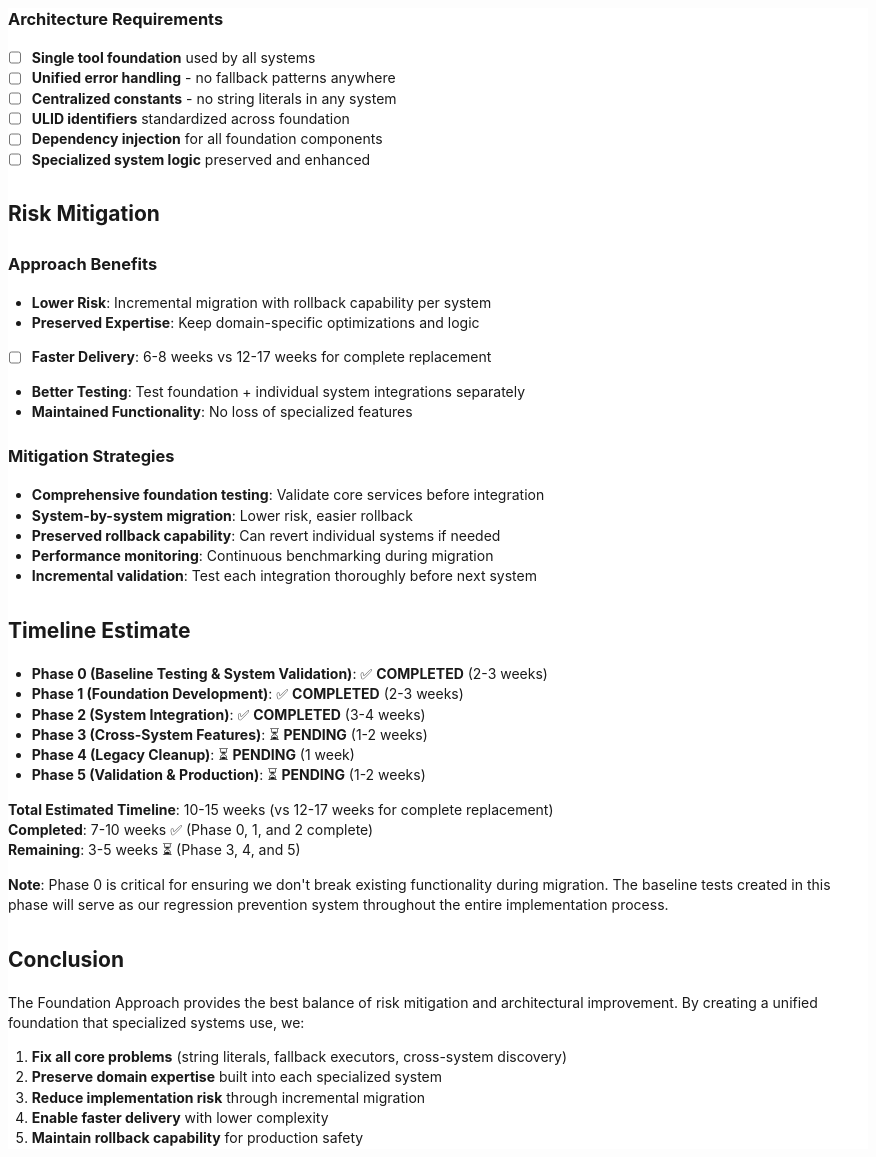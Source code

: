 ### Architecture Requirements
- [ ] **Single tool foundation** used by all systems
- [ ] **Unified error handling** - no fallback patterns anywhere
- [ ] **Centralized constants** - no string literals in any system
- [ ] **ULID identifiers** standardized across foundation
- [ ] **Dependency injection** for all foundation components
- [ ] **Specialized system logic** preserved and enhanced

## Risk Mitigation

### Approach Benefits
- **Lower Risk**: Incremental migration with rollback capability per system
- **Preserved Expertise**: Keep domain-specific optimizations and logic
- [ ] **Faster Delivery**: 6-8 weeks vs 12-17 weeks for complete replacement
- **Better Testing**: Test foundation + individual system integrations separately
- **Maintained Functionality**: No loss of specialized features

### Mitigation Strategies
- **Comprehensive foundation testing**: Validate core services before integration
- **System-by-system migration**: Lower risk, easier rollback
- **Preserved rollback capability**: Can revert individual systems if needed
- **Performance monitoring**: Continuous benchmarking during migration
- **Incremental validation**: Test each integration thoroughly before next system

## Timeline Estimate

- **Phase 0 (Baseline Testing & System Validation)**: ✅ **COMPLETED** (2-3 weeks)
- **Phase 1 (Foundation Development)**: ✅ **COMPLETED** (2-3 weeks)
- **Phase 2 (System Integration)**: ✅ **COMPLETED** (3-4 weeks)  
- **Phase 3 (Cross-System Features)**: ⏳ **PENDING** (1-2 weeks)
- **Phase 4 (Legacy Cleanup)**: ⏳ **PENDING** (1 week)
- **Phase 5 (Validation & Production)**: ⏳ **PENDING** (1-2 weeks)

**Total Estimated Timeline**: 10-15 weeks (vs 12-17 weeks for complete replacement)  
**Completed**: 7-10 weeks ✅ (Phase 0, 1, and 2 complete)  
**Remaining**: 3-5 weeks ⏳ (Phase 3, 4, and 5)

**Note**: Phase 0 is critical for ensuring we don't break existing functionality during migration. The baseline tests created in this phase will serve as our regression prevention system throughout the entire implementation process.

## Conclusion

The Foundation Approach provides the best balance of risk mitigation and architectural improvement. By creating a unified foundation that specialized systems use, we:

1. **Fix all core problems** (string literals, fallback executors, cross-system discovery)
2. **Preserve domain expertise** built into each specialized system
3. **Reduce implementation risk** through incremental migration
4. **Enable faster delivery** with lower complexity
5. **Maintain rollback capability** for production safety
